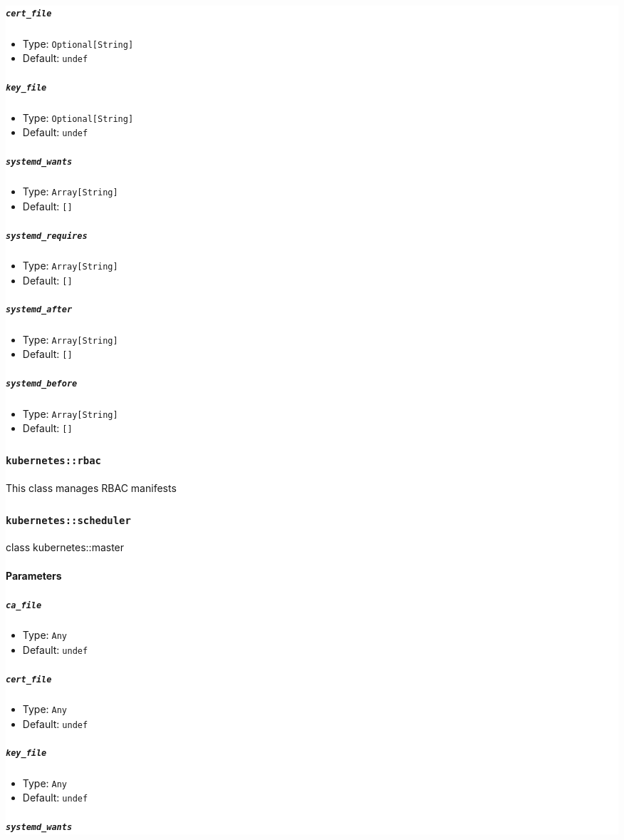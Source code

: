 ##### `cert_file`

* Type: `Optional[String]`
* Default: `undef`

##### `key_file`

* Type: `Optional[String]`
* Default: `undef`

##### `systemd_wants`

* Type: `Array[String]`
* Default: `[]`

##### `systemd_requires`

* Type: `Array[String]`
* Default: `[]`

##### `systemd_after`

* Type: `Array[String]`
* Default: `[]`

##### `systemd_before`

* Type: `Array[String]`
* Default: `[]`


### `kubernetes::rbac`

This class manages RBAC manifests


### `kubernetes::scheduler`

class kubernetes::master

#### Parameters

##### `ca_file`

* Type: `Any`
* Default: `undef`

##### `cert_file`

* Type: `Any`
* Default: `undef`

##### `key_file`

* Type: `Any`
* Default: `undef`

##### `systemd_wants`
